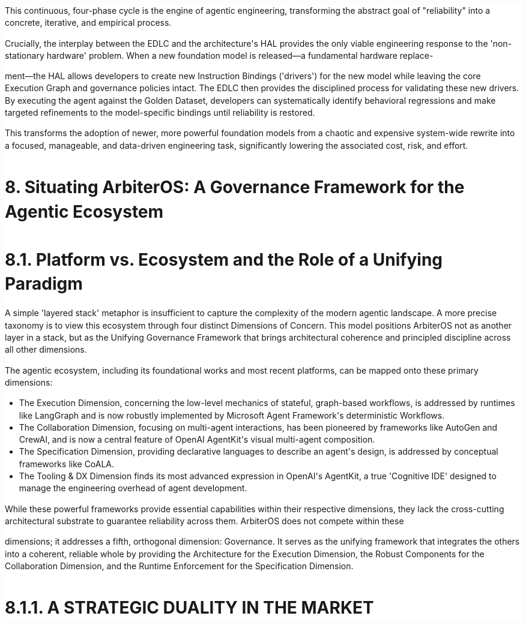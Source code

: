 This continuous, four-phase cycle is the engine of agentic engineering, transforming the abstract goal of "reliability" into a concrete, iterative, and empirical process.

Crucially, the interplay between the EDLC and the architecture's HAL provides the only viable engineering response to the 'non-stationary hardware' problem. When a new foundation model is released—a fundamental hardware replace-

ment—the HAL allows developers to create new Instruction Bindings ('drivers') for the new model while leaving the core Execution Graph and governance policies intact. The EDLC then provides the disciplined process for validating these new drivers. By executing the agent against the Golden Dataset, developers can systematically identify behavioral regressions and make targeted refinements to the model-specific bindings until reliability is restored.

This transforms the adoption of newer, more powerful foundation models from a chaotic and expensive system-wide rewrite into a focused, manageable, and data-driven engineering task, significantly lowering the associated cost, risk, and effort.

# 8. Situating ArbiterOS: A Governance Framework for the Agentic Ecosystem

# 8.1. Platform vs. Ecosystem and the Role of a Unifying Paradigm

A simple 'layered stack' metaphor is insufficient to capture the complexity of the modern agentic landscape. A more precise taxonomy is to view this ecosystem through four distinct Dimensions of Concern. This model positions ArbiterOS not as another layer in a stack, but as the Unifying Governance Framework that brings architectural coherence and principled discipline across all other dimensions.

The agentic ecosystem, including its foundational works and most recent platforms, can be mapped onto these primary dimensions:

- The Execution Dimension, concerning the low-level mechanics of stateful, graph-based workflows, is addressed by runtimes like LangGraph and is now robustly implemented by Microsoft Agent Framework's deterministic Workflows.  
- The Collaboration Dimension, focusing on multi-agent interactions, has been pioneered by frameworks like AutoGen and CrewAI, and is now a central feature of OpenAI AgentKit's visual multi-agent composition.  
- The Specification Dimension, providing declarative languages to describe an agent's design, is addressed by conceptual frameworks like CoALA.  
- The Tooling & DX Dimension finds its most advanced expression in OpenAI's AgentKit, a true 'Cognitive IDE' designed to manage the engineering overhead of agent development.

While these powerful frameworks provide essential capabilities within their respective dimensions, they lack the cross-cutting architectural substrate to guarantee reliability across them. ArbiterOS does not compete within these

dimensions; it addresses a fifth, orthogonal dimension: Governance. It serves as the unifying framework that integrates the others into a coherent, reliable whole by providing the Architecture for the Execution Dimension, the Robust Components for the Collaboration Dimension, and the Runtime Enforcement for the Specification Dimension.

# 8.1.1. A STRATEGIC DUALITY IN THE MARKET
